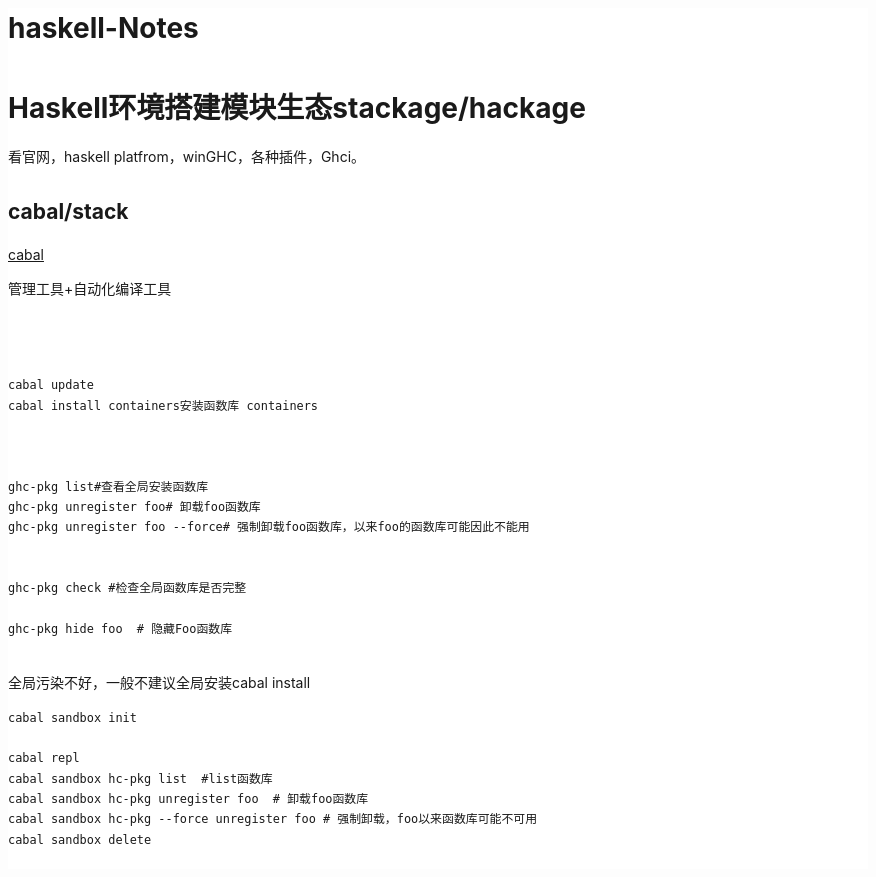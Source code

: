 # haskell-Notes



# Haskell环境搭建模块生态stackage/hackage

看官网，haskell platfrom，winGHC，各种插件，Ghci。

## cabal/stack

[cabal](https://package.haskell.org/package/cabal/users-guide)


管理工具+自动化编译工具



```shell



cabal update
cabal install containers安装函数库 containers



ghc-pkg list#查看全局安装函数库
ghc-pkg unregister foo# 卸载foo函数库
ghc-pkg unregister foo --force# 强制卸载foo函数库，以来foo的函数库可能因此不能用


ghc-pkg check #检查全局函数库是否完整

ghc-pkg hide foo  # 隐藏Foo函数库


```

全局污染不好，一般不建议全局安装cabal   install 


```shell
cabal sandbox init

cabal repl
cabal sandbox hc-pkg list  #list函数库
cabal sandbox hc-pkg unregister foo  # 卸载foo函数库
cabal sandbox hc-pkg --force unregister foo # 强制卸载，foo以来函数库可能不可用
cabal sandbox delete


```


